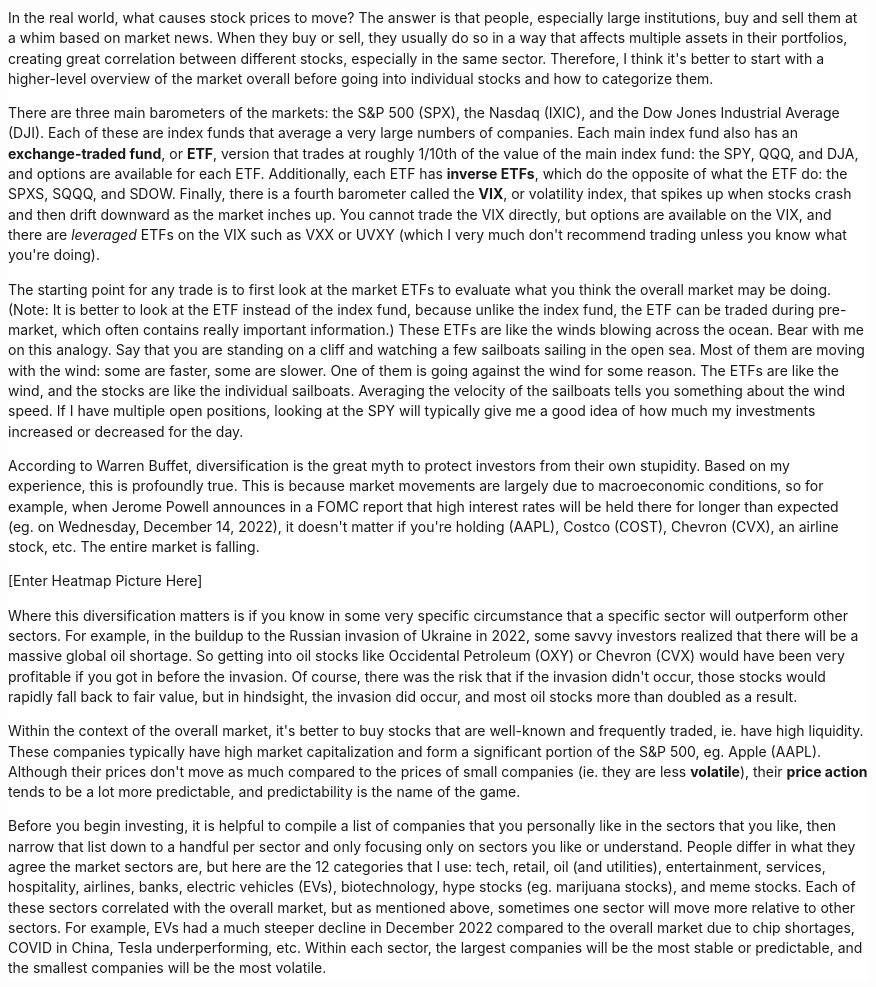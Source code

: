 In the real world, what causes stock prices to move? The answer is that people, especially large institutions, buy and sell them at a whim based on market news. When they buy or sell, they usually do so in a way that affects multiple assets in their portfolios, creating great correlation between different stocks, especially in the same sector. Therefore, I think it's better to start with a higher-level overview of the market overall before going into individual stocks and how to categorize them.

There are three main barometers of the markets: the S&P 500 (SPX), the Nasdaq (IXIC), and the Dow Jones Industrial Average (DJI). Each of these are index funds that average a very large numbers of companies. Each main index fund also has an **exchange-traded fund**, or **ETF**, version that trades at roughly 1/10th of the value of the main index fund: the SPY, QQQ, and DJA, and options are available for each ETF. Additionally, each ETF has **inverse ETFs**, which do the opposite of what the ETF do: the SPXS, SQQQ, and SDOW. Finally, there is a fourth barometer called the **VIX**, or volatility index, that spikes up when stocks crash and then drift downward as the market inches up. You cannot trade the VIX directly, but options are available on the VIX, and there are *leveraged* ETFs on the VIX such as VXX or UVXY (which I very much don't recommend trading unless you know what you're doing).

The starting point for any trade is to first look at the market ETFs to evaluate what you think the overall market may be doing. (Note: It is better to look at the ETF instead of the index fund, because unlike the index fund, the ETF can be traded during pre-market, which often contains really important information.) These ETFs are like the winds blowing across the ocean. Bear with me on this analogy. Say that you are standing on a cliff and watching a few sailboats sailing in the open sea. Most of them are moving with the wind: some are faster, some are slower. One of them is going against the wind for some reason. The ETFs are like the wind, and the stocks are like the individual sailboats. Averaging the velocity of the sailboats tells you something about the wind speed. If I have multiple open positions, looking at the SPY will typically give me a good idea of how much my investments increased or decreased for the day.

According to Warren Buffet, diversification is the great myth to protect investors from their own stupidity. Based on my experience, this is profoundly true. This is because market movements are largely due to macroeconomic conditions, so for example, when Jerome Powell announces in a FOMC report that high interest rates will be held there for longer than expected (eg. on Wednesday, December 14, 2022), it doesn't matter if you're holding (AAPL), Costco (COST), Chevron (CVX), an airline stock, etc. The entire market is falling.

[Enter Heatmap Picture Here]

Where this diversification matters is if you know in some very specific circumstance that a specific sector will outperform other sectors. For example, in the buildup to the Russian invasion of Ukraine in 2022, some savvy investors realized that there will be a massive global oil shortage. So getting into oil stocks like Occidental Petroleum (OXY) or Chevron (CVX) would have been very profitable if you got in before the invasion. Of course, there was the risk that if the invasion didn't occur, those stocks would rapidly fall back to fair value, but in hindsight, the invasion did occur, and most oil stocks more than doubled as a result.

Within the context of the overall market, it's better to buy stocks that are well-known and frequently traded, ie. have high liquidity. These companies typically have high market capitalization and form a significant portion of the S&P 500, eg. Apple (AAPL). Although their prices don't move as much compared to the prices of small companies (ie. they are less **volatile**), their **price action** tends to be a lot more predictable, and predictability is the name of the game.

Before you begin investing, it is helpful to compile a list of companies that you personally like in the sectors that you like, then narrow that list down to a handful per sector and only focusing only on sectors you like or understand. People differ in what they agree the market sectors are, but here are the 12 categories that I use: tech, retail, oil (and utilities), entertainment, services, hospitality, airlines, banks, electric vehicles (EVs), biotechnology, hype stocks (eg. marijuana stocks), and meme stocks. Each of these sectors correlated with the overall market, but as mentioned above, sometimes one sector will move more relative to other sectors. For example, EVs had a much steeper decline in December 2022 compared to the overall market due to chip shortages, COVID in China, Tesla underperforming, etc. Within each sector, the largest companies will be the most stable or predictable, and the smallest companies will be the most volatile.
